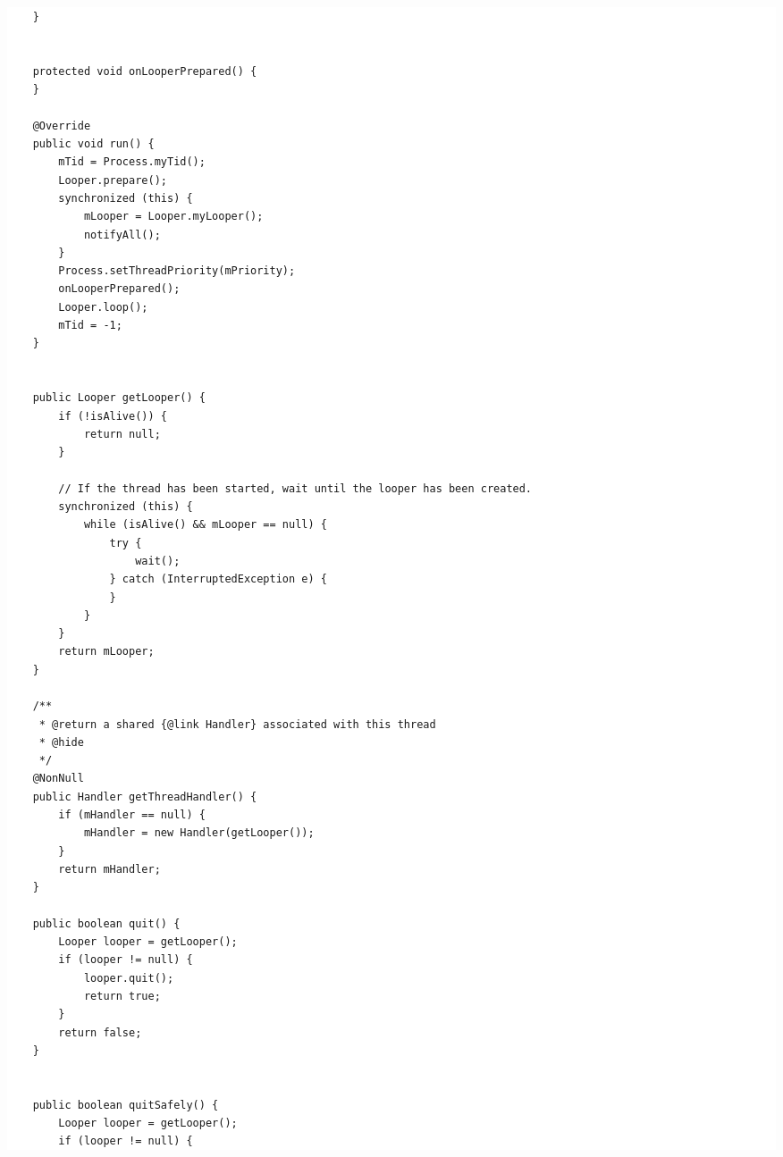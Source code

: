 ```
    }
    
 
    protected void onLooperPrepared() {
    }

    @Override
    public void run() {
        mTid = Process.myTid();
        Looper.prepare();
        synchronized (this) {
            mLooper = Looper.myLooper();
            notifyAll();
        }
        Process.setThreadPriority(mPriority);
        onLooperPrepared();
        Looper.loop();
        mTid = -1;
    }
    

    public Looper getLooper() {
        if (!isAlive()) {
            return null;
        }
        
        // If the thread has been started, wait until the looper has been created.
        synchronized (this) {
            while (isAlive() && mLooper == null) {
                try {
                    wait();
                } catch (InterruptedException e) {
                }
            }
        }
        return mLooper;
    }

    /**
     * @return a shared {@link Handler} associated with this thread
     * @hide
     */
    @NonNull
    public Handler getThreadHandler() {
        if (mHandler == null) {
            mHandler = new Handler(getLooper());
        }
        return mHandler;
    }

    public boolean quit() {
        Looper looper = getLooper();
        if (looper != null) {
            looper.quit();
            return true;
        }
        return false;
    }


    public boolean quitSafely() {
        Looper looper = getLooper();
        if (looper != null) {
```